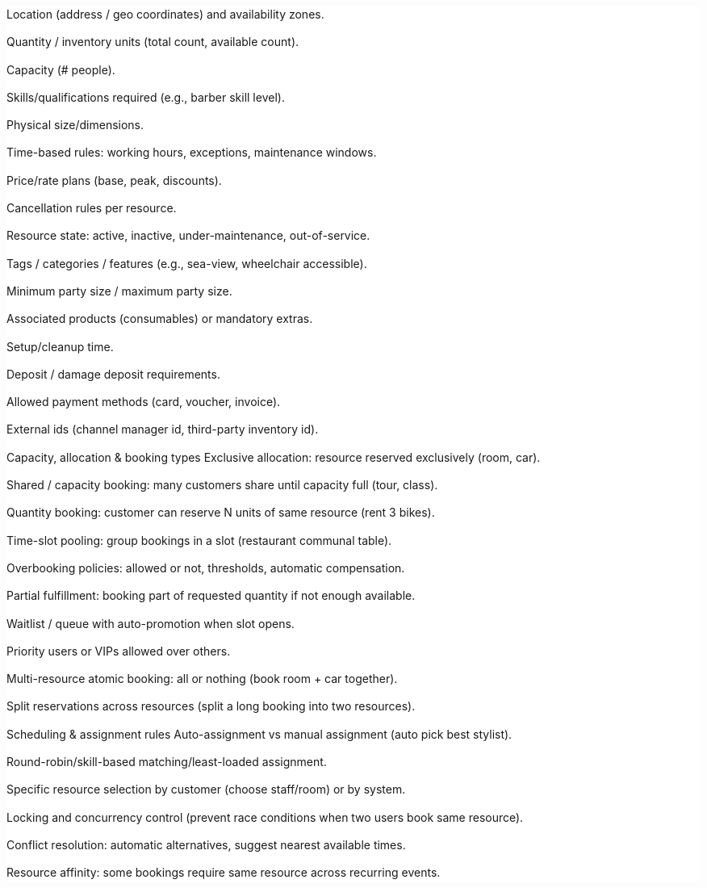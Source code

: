 Location (address / geo coordinates) and availability zones.

Quantity / inventory units (total count, available count).

Capacity (# people).

Skills/qualifications required (e.g., barber skill level).

Physical size/dimensions.

Time-based rules: working hours, exceptions, maintenance windows.

Price/rate plans (base, peak, discounts).

Cancellation rules per resource.

Resource state: active, inactive, under-maintenance, out-of-service.

Tags / categories / features (e.g., sea-view, wheelchair accessible).

Minimum party size / maximum party size.

Associated products (consumables) or mandatory extras.

Setup/cleanup time.

Deposit / damage deposit requirements.

Allowed payment methods (card, voucher, invoice).

External ids (channel manager id, third-party inventory id).

Capacity, allocation & booking types
Exclusive allocation: resource reserved exclusively (room, car).

Shared / capacity booking: many customers share until capacity full (tour, class).

Quantity booking: customer can reserve N units of same resource (rent 3 bikes).

Time-slot pooling: group bookings in a slot (restaurant communal table).

Overbooking policies: allowed or not, thresholds, automatic compensation.

Partial fulfillment: booking part of requested quantity if not enough available.

Waitlist / queue with auto-promotion when slot opens.

Priority users or VIPs allowed over others.

Multi-resource atomic booking: all or nothing (book room + car together).

Split reservations across resources (split a long booking into two resources).

Scheduling & assignment rules
Auto-assignment vs manual assignment (auto pick best stylist).

Round-robin/skill-based matching/least-loaded assignment.

Specific resource selection by customer (choose staff/room) or by system.

Locking and concurrency control (prevent race conditions when two users book same resource).

Conflict resolution: automatic alternatives, suggest nearest available times.

Resource affinity: some bookings require same resource across recurring events.
